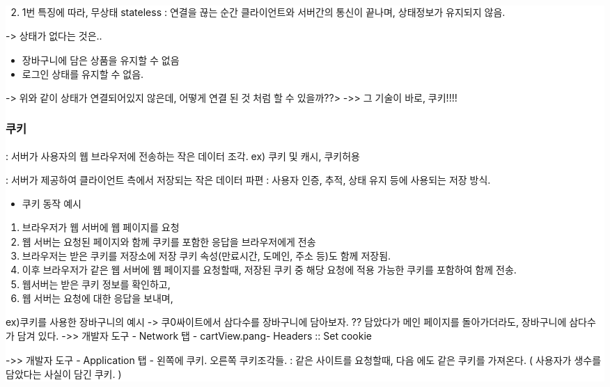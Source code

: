  2. 1번 특징에 따라, 무상태 stateless
 : 연결을 끊는 순간 클라이언트와 서버간의 통신이 끝나며, 상태정보가 유지되지 않음.

-> 상태가 없다는 것은.. 
  - 장바구니에 담은 상품을 유지할 수 없음
  - 로그인 상태를 유지할 수 없음.

-> 위와 같이 상태가 연결되어있지 않은데, 
어떻게 연결 된 것 처럼 할 수 있을까??>
->> 그 기술이 바로, 쿠키!!!!



  ### 쿠키
  : 서버가 사용자의 웹 브라우저에 전송하는 작은 데이터 조각. ex) 쿠키 및 캐시, 쿠키허용

  : 서버가 제공하여 클라이언트 측에서 저장되는 작은 데이터 파편
  : 사용자 인증, 추적, 상태 유지 등에 사용되는 저장 방식.

 - 쿠키 동작 예시
 1. 브라우저가 웹 서버에 웹 페이지를 요청
 2. 웹 서버는 요청된 페이지와 함께 쿠키를 포함한 응답을 브라우저에게 전송
 3. 브라우저는 받은 쿠키를 저장소에 저장
  쿠키 속성(만료시간, 도메인, 주소 등)도 함께 저장됨.
 4. 이후 브라우저가 같은 웹 서버에 웹 페이지를 요청할때, 저장된 쿠키 중 해당 요청에 적용 가능한 쿠키를 포함하여 함께 전송.
 5. 웹서버는 받은 쿠키 정보를 확인하고,
 5. 웹 서버는 요청에 대한 응답을 보내며, 

 ex)쿠키를 사용한 장바구니의 예시
 -> 쿠0싸이트에서 삼다수를 장바구니에 담아보자.
 ?? 담았다가 메인 페이지를 돌아가더라도, 장바구니에 삼다수가 담겨 있다.
 ->> 개발자 도구 - Network 탭 - cartView.pang- Headers :: Set cookie 

 ->> 개발자 도구 - Application 탭  - 왼쪽에 쿠키. 오른쪽 쿠키조각들.
 : 같은 사이트를 요청할때, 다음 에도 같은 쿠키를 가져온다. ( 사용자가 생수를 담았다는 사실이 담긴 쿠키. )